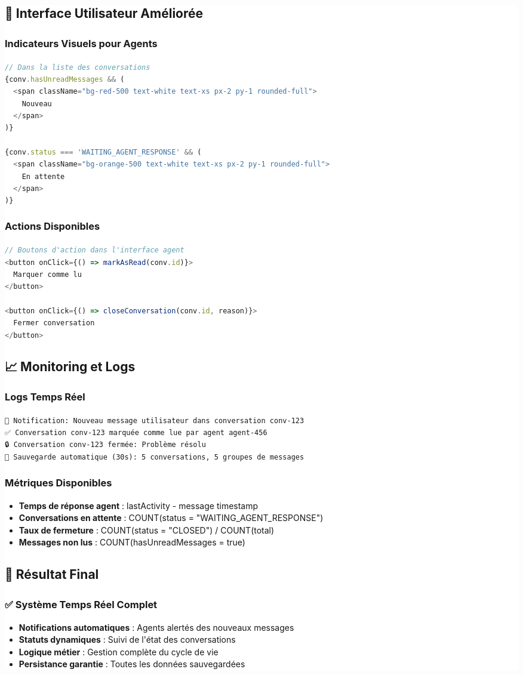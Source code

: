 ## 🎨 **Interface Utilisateur Améliorée**

### **Indicateurs Visuels pour Agents**
```javascript
// Dans la liste des conversations
{conv.hasUnreadMessages && (
  <span className="bg-red-500 text-white text-xs px-2 py-1 rounded-full">
    Nouveau
  </span>
)}

{conv.status === 'WAITING_AGENT_RESPONSE' && (
  <span className="bg-orange-500 text-white text-xs px-2 py-1 rounded-full">
    En attente
  </span>
)}
```

### **Actions Disponibles**
```javascript
// Boutons d'action dans l'interface agent
<button onClick={() => markAsRead(conv.id)}>
  Marquer comme lu
</button>

<button onClick={() => closeConversation(conv.id, reason)}>
  Fermer conversation
</button>
```

## 📈 **Monitoring et Logs**

### **Logs Temps Réel**
```
🔔 Notification: Nouveau message utilisateur dans conversation conv-123
✅ Conversation conv-123 marquée comme lue par agent agent-456
🔒 Conversation conv-123 fermée: Problème résolu
💾 Sauvegarde automatique (30s): 5 conversations, 5 groupes de messages
```

### **Métriques Disponibles**
- **Temps de réponse agent** : lastActivity - message timestamp
- **Conversations en attente** : COUNT(status = "WAITING_AGENT_RESPONSE")
- **Taux de fermeture** : COUNT(status = "CLOSED") / COUNT(total)
- **Messages non lus** : COUNT(hasUnreadMessages = true)

## 🚀 **Résultat Final**

### **✅ Système Temps Réel Complet**
- **Notifications automatiques** : Agents alertés des nouveaux messages
- **Statuts dynamiques** : Suivi de l'état des conversations
- **Logique métier** : Gestion complète du cycle de vie
- **Persistance garantie** : Toutes les données sauvegardées
